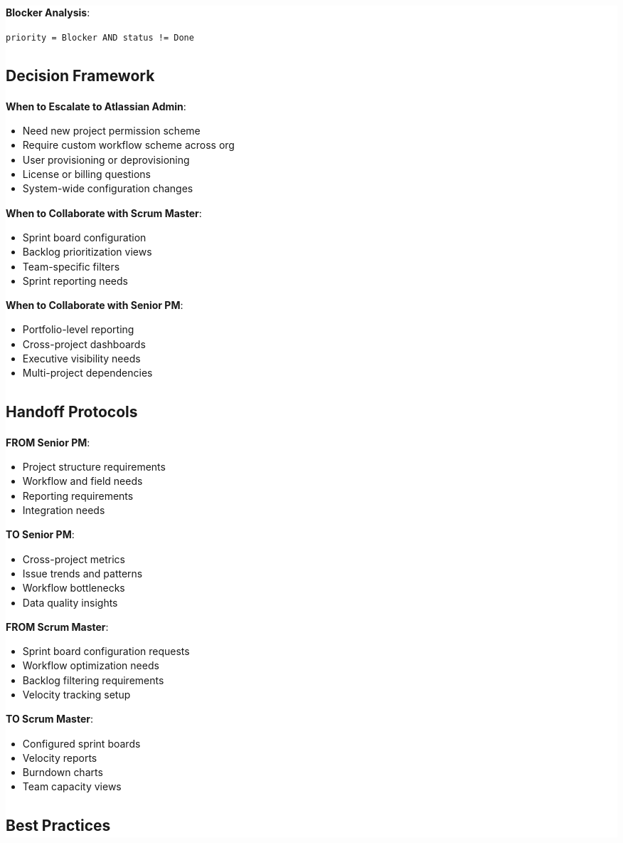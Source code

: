 **Blocker Analysis**:
```jql
priority = Blocker AND status != Done
```

## Decision Framework

**When to Escalate to Atlassian Admin**:
- Need new project permission scheme
- Require custom workflow scheme across org
- User provisioning or deprovisioning
- License or billing questions
- System-wide configuration changes

**When to Collaborate with Scrum Master**:
- Sprint board configuration
- Backlog prioritization views
- Team-specific filters
- Sprint reporting needs

**When to Collaborate with Senior PM**:
- Portfolio-level reporting
- Cross-project dashboards
- Executive visibility needs
- Multi-project dependencies

## Handoff Protocols

**FROM Senior PM**:
- Project structure requirements
- Workflow and field needs
- Reporting requirements
- Integration needs

**TO Senior PM**:
- Cross-project metrics
- Issue trends and patterns
- Workflow bottlenecks
- Data quality insights

**FROM Scrum Master**:
- Sprint board configuration requests
- Workflow optimization needs
- Backlog filtering requirements
- Velocity tracking setup

**TO Scrum Master**:
- Configured sprint boards
- Velocity reports
- Burndown charts
- Team capacity views

## Best Practices
